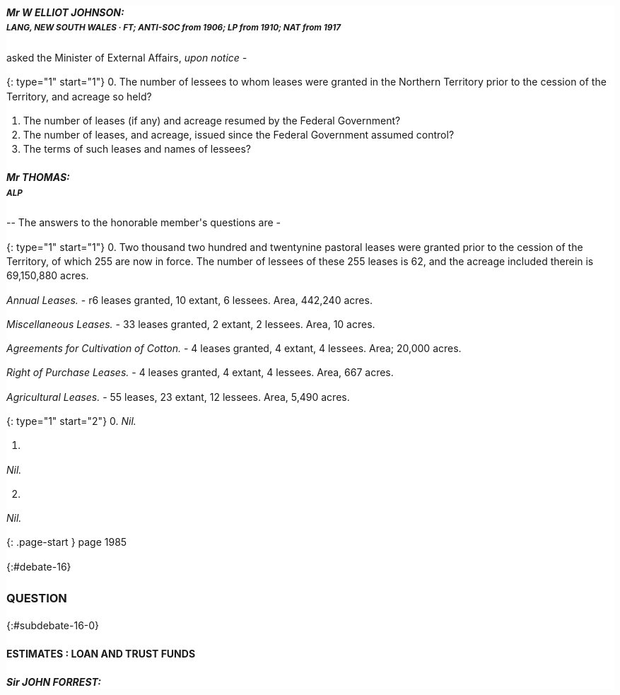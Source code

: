 ##### Mr W ELLIOT JOHNSON:<br><small class="text-muted">LANG, NEW SOUTH WALES &middot; FT; ANTI-SOC from 1906; LP from 1910; NAT from 1917</small>

asked the Minister of External Affairs,  *upon notice -* 

{: type="1" start="1"}
0. The number of lessees to whom leases were granted in the Northern Territory prior to the cession of the Territory, and acreage so held? 
1. The number of leases (if any) and acreage resumed by the Federal Government? 
2. The number of leases, and acreage, issued since the Federal Government assumed control? 
3. The terms of such leases and names of lessees? 

##### Mr THOMAS:<br><small class="text-muted">ALP</small>

-- The answers to the honorable member's questions are - 

{: type="1" start="1"}
0. Two thousand two hundred and twentynine pastoral leases were granted prior to the cession of the Territory, of which 255 are now in force. The number of lessees of these 255 leases is 62, and the acreage included therein is 69,150,880 acres. 


 *Annual Leases.* -  r6 leases granted, 10 extant,  6 lessees. Area, 442,240 acres. 


 *Miscellaneous Leases.* -  33 leases granted, 2  extant, 2 lessees. Area, 10 acres. 


 *Agreements for Cultivation of Cotton.* -  4 leases granted, 4 extant, 4 lessees. Area;  20,000 acres. 


 *Right of Purchase Leases.* -  4 leases granted,  4 extant, 4 lessees. Area, 667 acres. 


 *Agricultural Leases.* -  55 leases, 23 extant, 12 lessees. Area, 5,490 acres. 

{: type="1" start="2"}
0. 
 *Nil.* 

1. 
 *Nil.* 

2. 
 *Nil.* 


{: .page-start }
page 1985

{:#debate-16}
### QUESTION

{:#subdebate-16-0}
#### ESTIMATES : LOAN AND TRUST FUNDS

##### Sir JOHN FORREST:
